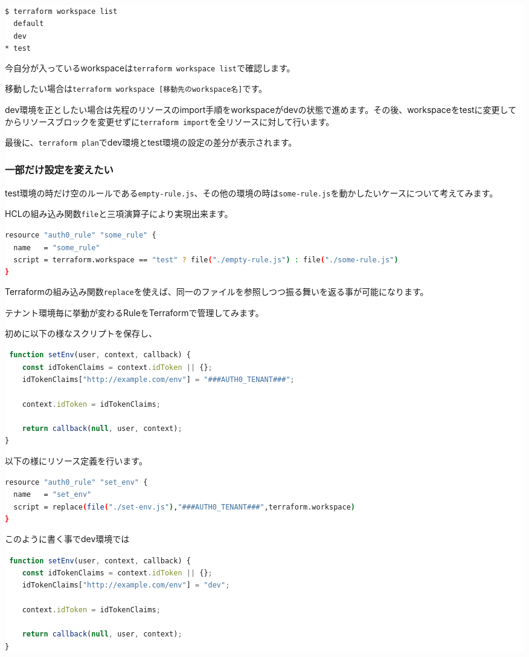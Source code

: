 ```sh
$ terraform workspace list
  default
  dev
* test
```

今自分が入っているworkspaceは`terraform workspace list`で確認します。

移動したい場合は`terraform workspace [移動先のworkspace名]`です。

dev環境を正としたい場合は先程のリソースのimport手順をworkspaceがdevの状態で進めます。その後、workspaceをtestに変更してからリソースブロックを変更せずに`terraform import`を全リソースに対して行います。

最後に、`terraform plan`でdev環境とtest環境の設定の差分が表示されます。

### 一部だけ設定を変えたい

test環境の時だけ空のルールである`empty-rule.js`、その他の環境の時は`some-rule.js`を動かしたいケースについて考えてみます。

HCLの組み込み関数`file`と三項演算子により実現出来ます。

```sh
resource "auth0_rule" "some_rule" {
  name   = "some_rule"
  script = terraform.workspace == "test" ? file("./empty-rule.js") : file("./some-rule.js")
}
```

Terraformの組み込み関数`replace`を使えば、同一のファイルを参照しつつ振る舞いを返る事が可能になります。

テナント環境毎に挙動が変わるRuleをTerraformで管理してみます。

初めに以下の様なスクリプトを保存し、

```js set-env.js
 function setEnv(user, context, callback) {
    const idTokenClaims = context.idToken || {};
    idTokenClaims["http://example.com/env"] = "###AUTH0_TENANT###";

    context.idToken = idTokenClaims;

    return callback(null, user, context);
}
```

以下の様にリソース定義を行います。

```sh
resource "auth0_rule" "set_env" {
  name   = "set_env"
  script = replace(file("./set-env.js"),"###AUTH0_TENANT###",terraform.workspace)
}
```

このように書く事でdev環境では

```js set-env.js
 function setEnv(user, context, callback) {
    const idTokenClaims = context.idToken || {};
    idTokenClaims["http://example.com/env"] = "dev";

    context.idToken = idTokenClaims;

    return callback(null, user, context);
}
```


 [^1]: TIG: Technology Innovation Groupの略で、フューチャーの中でも特にIT技術に特化した部隊です。DXユニット: TIGの中にありデジタルトランスフォーメーションに関わる仕事を推進していくチームです。
 [^2]: 執筆中に[terraformer](https://github.com/GoogleCloudPlatform/terraformer)と呼ばれる既存のインフラリソースをリソース定義(.tf)や状態(.tfstate)に落とし込むCLIツールは見つけたのですが、執筆当時はまだ対応リストに記載されていません。
 [^3]: https://github.com/alexkappa/terraform-provider-auth0/blob/master/auth0/resource_auth0_role.go#L86
 [^4]: https://github.com/alexkappa/terraform-provider-auth0/blob/master/auth0/resource_auth0_tenant.go#L256
 [^5]: あくまで全リソースタイプについて確認しているため、リソースタイプのauth0_email_templateのIDは`verify_email`と`reset_email`のみ確認済みです。
 [^6]: このリソースタイプはどうリソースブロックを編集しても`terraform plan`で差分を無くす事が出来ません。`verification_method`がManagement APIの仕様上importされないため、tfstate側がnullと設定されてしまうからです。スキーマ定義を見ると、`Required`と`ForceNew`が付いているためこのままではリソースの再生成が走ってしまいます。そのため、`.tfstate`,`.tf`の両方について`verification_method = "txt"`に強制的に変更することで`terraform plan`で差分を表示させない様に設定出来ます。この問題はプロパイダのリポジトリのissueでも言及されていました。 [Importing auth0_custom_domain resource forces recreation · Issue #294 · alexkappa/terraform-provider-auth0](https://github.com/alexkappa/terraform-provider-auth0/issues/294)
 [^7]: [Resources - Import - Terraform by HashiCorp](https://www.terraform.io/docs/extend/resources/import.html#importer-state-function)
 [^8]: [Support Test Mode · Issue #70 · auth0/auth0-deploy-cli](https://github.com/auth0/auth0-deploy-cli/issues/70)issue自体は記載されています。
 [^9]: 一応Auth0 Deploy CLIでは、意図していないリソースの破壊を防ぐために`AUTH0_ALLOW_DELETE`フラグが設定可能です。https://github.com/auth0/auth0-deploy-cli/blob/master/examples/yaml/README.md#config